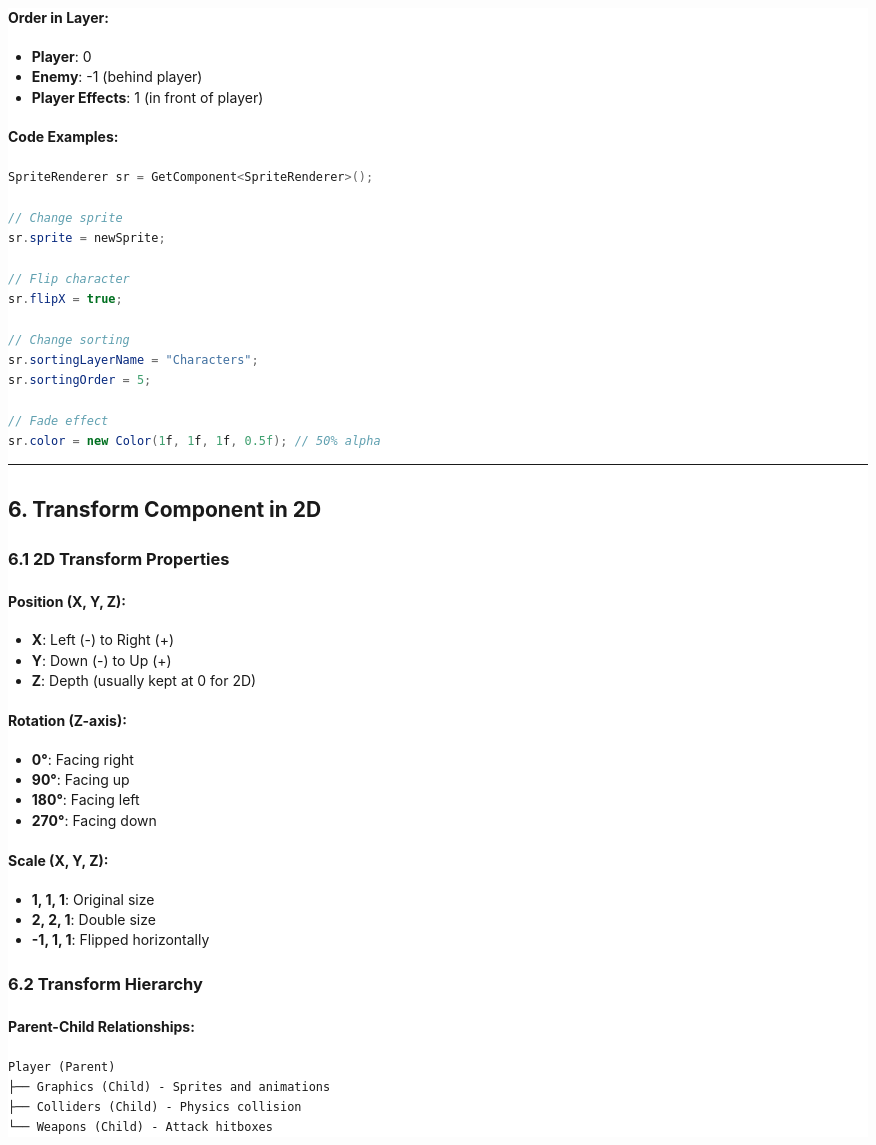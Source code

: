 #### Order in Layer:
- **Player**: 0
- **Enemy**: -1 (behind player)
- **Player Effects**: 1 (in front of player)

#### Code Examples:
```csharp
SpriteRenderer sr = GetComponent<SpriteRenderer>();

// Change sprite
sr.sprite = newSprite;

// Flip character
sr.flipX = true;

// Change sorting
sr.sortingLayerName = "Characters";
sr.sortingOrder = 5;

// Fade effect
sr.color = new Color(1f, 1f, 1f, 0.5f); // 50% alpha
```

---

## 6. Transform Component in 2D

### 6.1 2D Transform Properties

#### Position (X, Y, Z):
- **X**: Left (-) to Right (+)
- **Y**: Down (-) to Up (+)
- **Z**: Depth (usually kept at 0 for 2D)

#### Rotation (Z-axis):
- **0°**: Facing right
- **90°**: Facing up
- **180°**: Facing left
- **270°**: Facing down

#### Scale (X, Y, Z):
- **1, 1, 1**: Original size
- **2, 2, 1**: Double size
- **-1, 1, 1**: Flipped horizontally

### 6.2 Transform Hierarchy

#### Parent-Child Relationships:
```
Player (Parent)
├── Graphics (Child) - Sprites and animations
├── Colliders (Child) - Physics collision
└── Weapons (Child) - Attack hitboxes
```
